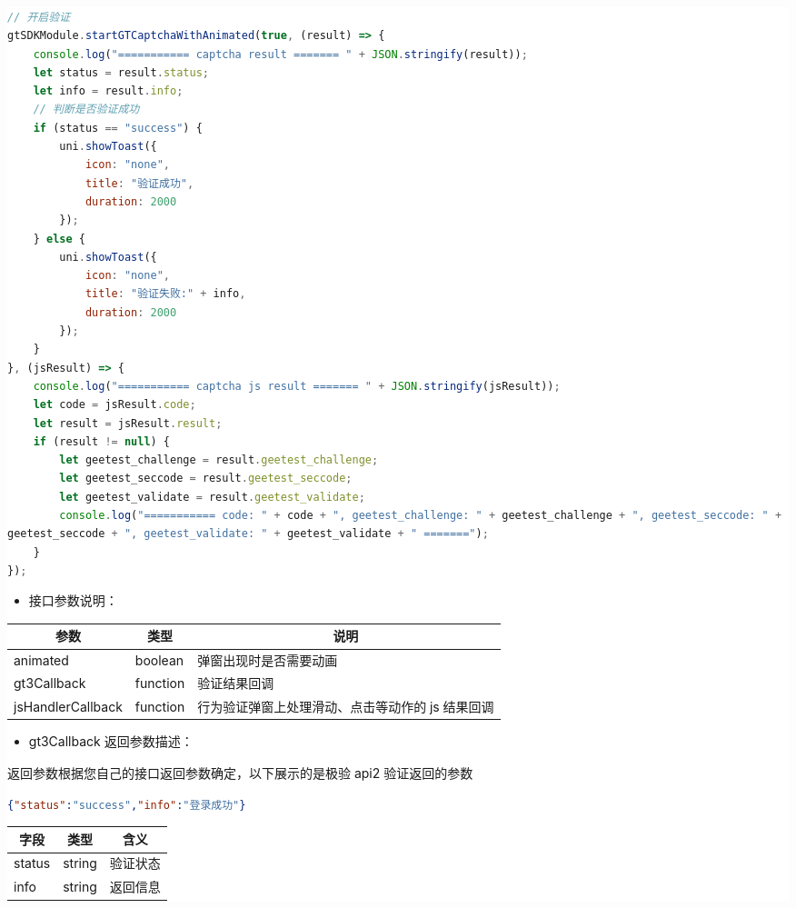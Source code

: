 ```js
// 开启验证
gtSDKModule.startGTCaptchaWithAnimated(true, (result) => {
	console.log("=========== captcha result ======= " + JSON.stringify(result));
	let status = result.status;
	let info = result.info;
	// 判断是否验证成功
	if (status == "success") {
		uni.showToast({
			icon: "none",
			title: "验证成功",
			duration: 2000
		});
	} else {
		uni.showToast({
			icon: "none",
			title: "验证失败:" + info,
			duration: 2000
		});
	}
}, (jsResult) => {
	console.log("=========== captcha js result ======= " + JSON.stringify(jsResult));
	let code = jsResult.code;
	let result = jsResult.result;
	if (result != null) {
		let geetest_challenge = result.geetest_challenge;
		let geetest_seccode = result.geetest_seccode;
		let geetest_validate = result.geetest_validate;
		console.log("=========== code: " + code + ", geetest_challenge: " + geetest_challenge + ", geetest_seccode: " + geetest_seccode + ", geetest_validate: " + geetest_validate + " =======");
	}
});
```

- 接口参数说明：

参数|类型|说明
---|---|---
animated|boolean|弹窗出现时是否需要动画
gt3Callback|function|验证结果回调
jsHandlerCallback|function|行为验证弹窗上处理滑动、点击等动作的 js 结果回调

- gt3Callback 返回参数描述：

返回参数根据您自己的接口返回参数确定，以下展示的是极验 api2 验证返回的参数

```json
{"status":"success","info":"登录成功"}
```

字段|类型|含义
---|---|---
status|string|验证状态
info|string|返回信息
